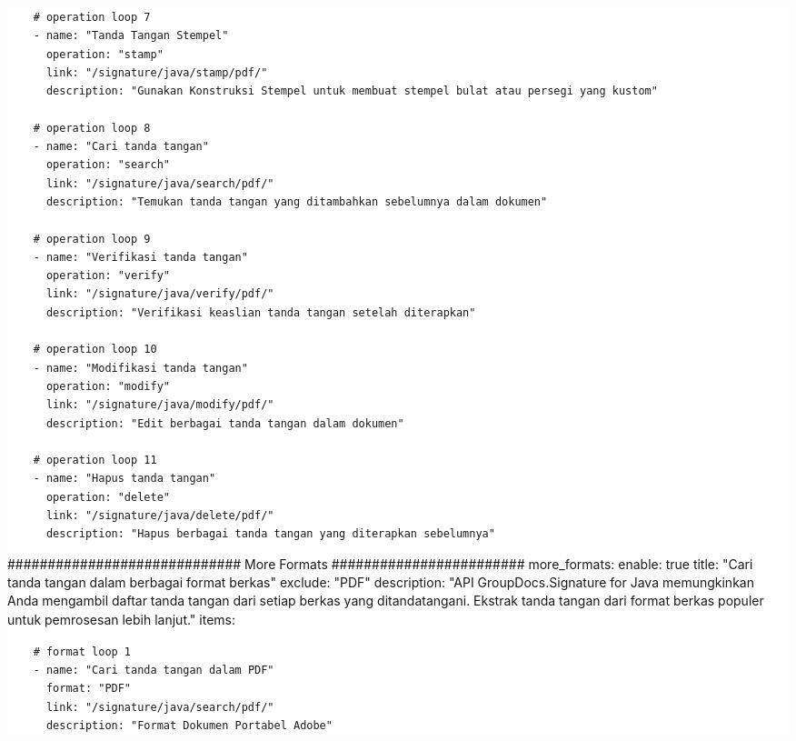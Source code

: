         # operation loop 7
        - name: "Tanda Tangan Stempel"
          operation: "stamp"
          link: "/signature/java/stamp/pdf/"
          description: "Gunakan Konstruksi Stempel untuk membuat stempel bulat atau persegi yang kustom"
          
        # operation loop 8
        - name: "Cari tanda tangan"
          operation: "search"
          link: "/signature/java/search/pdf/"
          description: "Temukan tanda tangan yang ditambahkan sebelumnya dalam dokumen"
          
        # operation loop 9
        - name: "Verifikasi tanda tangan"
          operation: "verify"
          link: "/signature/java/verify/pdf/"
          description: "Verifikasi keaslian tanda tangan setelah diterapkan"
          
        # operation loop 10
        - name: "Modifikasi tanda tangan"
          operation: "modify"
          link: "/signature/java/modify/pdf/"
          description: "Edit berbagai tanda tangan dalam dokumen"
          
        # operation loop 11
        - name: "Hapus tanda tangan"
          operation: "delete"
          link: "/signature/java/delete/pdf/"
          description: "Hapus berbagai tanda tangan yang diterapkan sebelumnya"
          
############################# More Formats ########################
more_formats:
    enable: true
    title: "Cari tanda tangan dalam berbagai format berkas"
    exclude: "PDF"
    description: "API GroupDocs.Signature for Java memungkinkan Anda mengambil daftar tanda tangan dari setiap berkas yang ditandatangani. Ekstrak tanda tangan dari format berkas populer untuk pemrosesan lebih lanjut."
    items: 
          
        # format loop 1
        - name: "Cari tanda tangan dalam PDF"
          format: "PDF"
          link: "/signature/java/search/pdf/"
          description: "Format Dokumen Portabel Adobe"
          